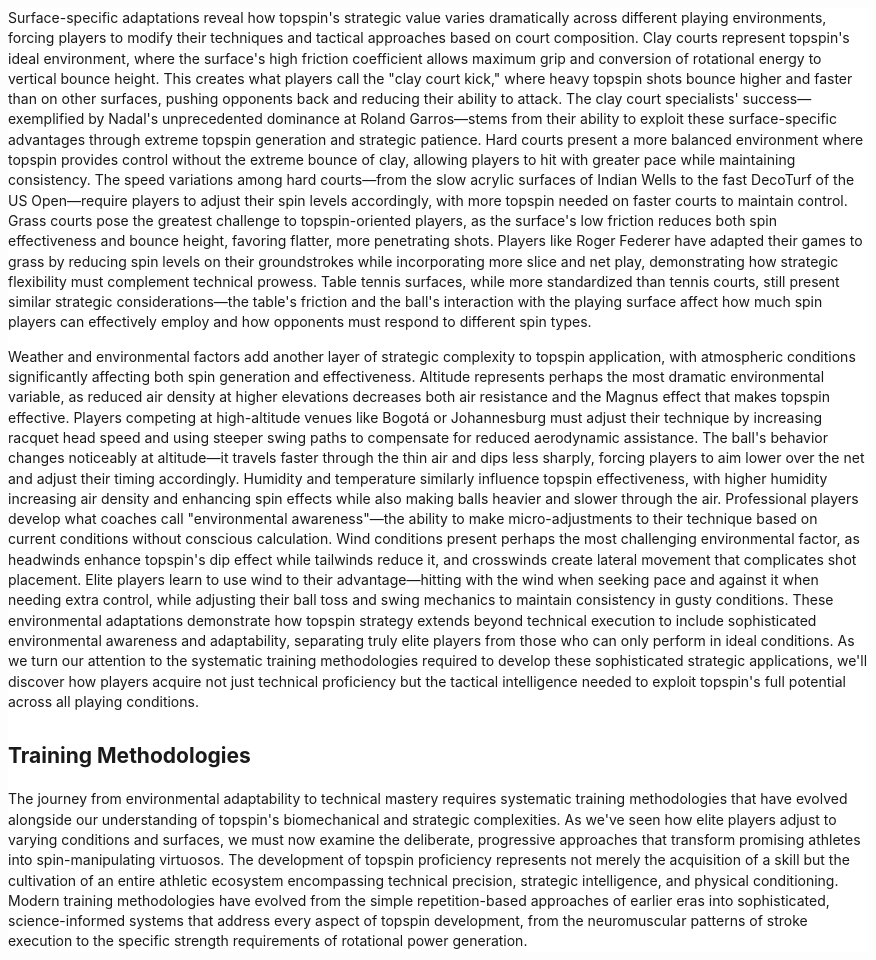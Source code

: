 Surface-specific adaptations reveal how topspin's strategic value varies dramatically across different playing environments, forcing players to modify their techniques and tactical approaches based on court composition. Clay courts represent topspin's ideal environment, where the surface's high friction coefficient allows maximum grip and conversion of rotational energy to vertical bounce height. This creates what players call the "clay court kick," where heavy topspin shots bounce higher and faster than on other surfaces, pushing opponents back and reducing their ability to attack. The clay court specialists' success—exemplified by Nadal's unprecedented dominance at Roland Garros—stems from their ability to exploit these surface-specific advantages through extreme topspin generation and strategic patience. Hard courts present a more balanced environment where topspin provides control without the extreme bounce of clay, allowing players to hit with greater pace while maintaining consistency. The speed variations among hard courts—from the slow acrylic surfaces of Indian Wells to the fast DecoTurf of the US Open—require players to adjust their spin levels accordingly, with more topspin needed on faster courts to maintain control. Grass courts pose the greatest challenge to topspin-oriented players, as the surface's low friction reduces both spin effectiveness and bounce height, favoring flatter, more penetrating shots. Players like Roger Federer have adapted their games to grass by reducing spin levels on their groundstrokes while incorporating more slice and net play, demonstrating how strategic flexibility must complement technical prowess. Table tennis surfaces, while more standardized than tennis courts, still present similar strategic considerations—the table's friction and the ball's interaction with the playing surface affect how much spin players can effectively employ and how opponents must respond to different spin types.

Weather and environmental factors add another layer of strategic complexity to topspin application, with atmospheric conditions significantly affecting both spin generation and effectiveness. Altitude represents perhaps the most dramatic environmental variable, as reduced air density at higher elevations decreases both air resistance and the Magnus effect that makes topspin effective. Players competing at high-altitude venues like Bogotá or Johannesburg must adjust their technique by increasing racquet head speed and using steeper swing paths to compensate for reduced aerodynamic assistance. The ball's behavior changes noticeably at altitude—it travels faster through the thin air and dips less sharply, forcing players to aim lower over the net and adjust their timing accordingly. Humidity and temperature similarly influence topspin effectiveness, with higher humidity increasing air density and enhancing spin effects while also making balls heavier and slower through the air. Professional players develop what coaches call "environmental awareness"—the ability to make micro-adjustments to their technique based on current conditions without conscious calculation. Wind conditions present perhaps the most challenging environmental factor, as headwinds enhance topspin's dip effect while tailwinds reduce it, and crosswinds create lateral movement that complicates shot placement. Elite players learn to use wind to their advantage—hitting with the wind when seeking pace and against it when needing extra control, while adjusting their ball toss and swing mechanics to maintain consistency in gusty conditions. These environmental adaptations demonstrate how topspin strategy extends beyond technical execution to include sophisticated environmental awareness and adaptability, separating truly elite players from those who can only perform in ideal conditions. As we turn our attention to the systematic training methodologies required to develop these sophisticated strategic applications, we'll discover how players acquire not just technical proficiency but the tactical intelligence needed to exploit topspin's full potential across all playing conditions.

## Training Methodologies

The journey from environmental adaptability to technical mastery requires systematic training methodologies that have evolved alongside our understanding of topspin's biomechanical and strategic complexities. As we've seen how elite players adjust to varying conditions and surfaces, we must now examine the deliberate, progressive approaches that transform promising athletes into spin-manipulating virtuosos. The development of topspin proficiency represents not merely the acquisition of a skill but the cultivation of an entire athletic ecosystem encompassing technical precision, strategic intelligence, and physical conditioning. Modern training methodologies have evolved from the simple repetition-based approaches of earlier eras into sophisticated, science-informed systems that address every aspect of topspin development, from the neuromuscular patterns of stroke execution to the specific strength requirements of rotational power generation.

